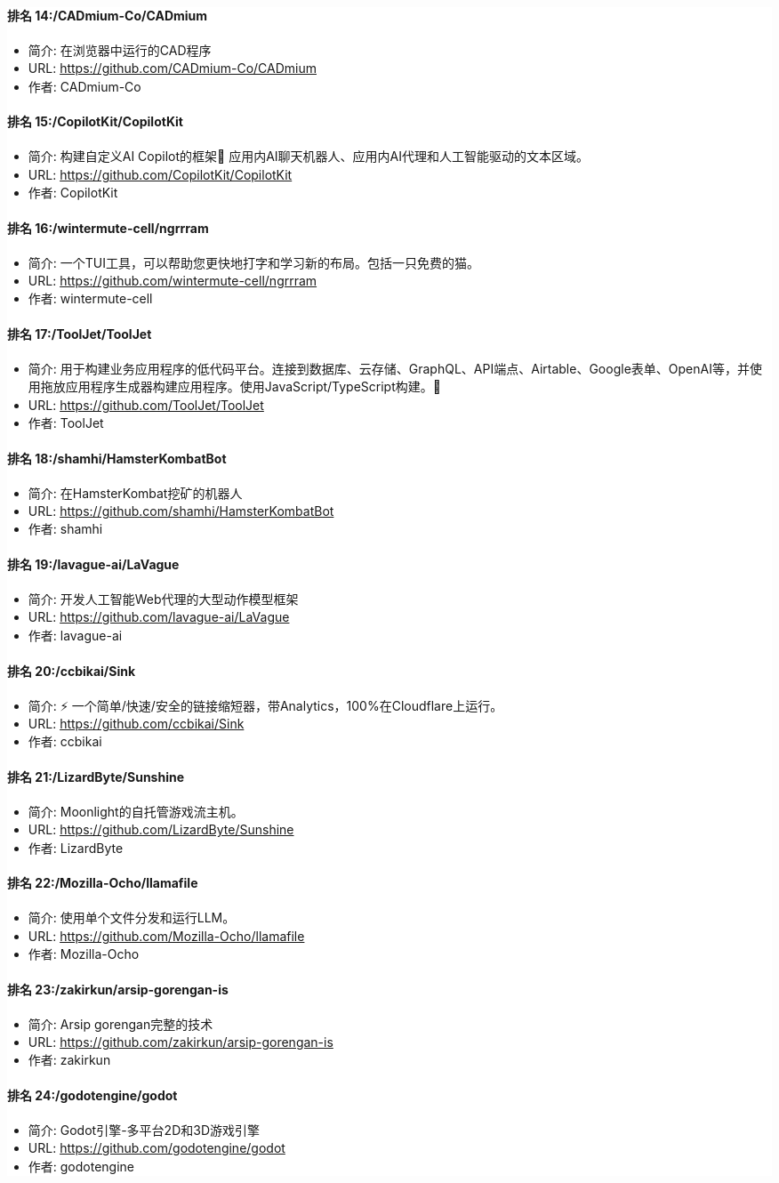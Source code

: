 #### 排名 14:/CADmium-Co/CADmium
- 简介: 在浏览器中运行的CAD程序
- URL: https://github.com/CADmium-Co/CADmium
- 作者: CADmium-Co 

#### 排名 15:/CopilotKit/CopilotKit
- 简介: 构建自定义AI Copilot的框架🤖 应用内AI聊天机器人、应用内AI代理和人工智能驱动的文本区域。
- URL: https://github.com/CopilotKit/CopilotKit
- 作者: CopilotKit 

#### 排名 16:/wintermute-cell/ngrrram
- 简介: 一个TUI工具，可以帮助您更快地打字和学习新的布局。包括一只免费的猫。
- URL: https://github.com/wintermute-cell/ngrrram
- 作者: wintermute-cell 

#### 排名 17:/ToolJet/ToolJet
- 简介: 用于构建业务应用程序的低代码平台。连接到数据库、云存储、GraphQL、API端点、Airtable、Google表单、OpenAI等，并使用拖放应用程序生成器构建应用程序。使用JavaScript/TypeScript构建。🚀
- URL: https://github.com/ToolJet/ToolJet
- 作者: ToolJet 

#### 排名 18:/shamhi/HamsterKombatBot
- 简介: 在HamsterKombat挖矿的机器人
- URL: https://github.com/shamhi/HamsterKombatBot
- 作者: shamhi 

#### 排名 19:/lavague-ai/LaVague
- 简介: 开发人工智能Web代理的大型动作模型框架
- URL: https://github.com/lavague-ai/LaVague
- 作者: lavague-ai 

#### 排名 20:/ccbikai/Sink
- 简介: ⚡ 一个简单/快速/安全的链接缩短器，带Analytics，100%在Cloudflare上运行。
- URL: https://github.com/ccbikai/Sink
- 作者: ccbikai 

#### 排名 21:/LizardByte/Sunshine
- 简介: Moonlight的自托管游戏流主机。
- URL: https://github.com/LizardByte/Sunshine
- 作者: LizardByte 

#### 排名 22:/Mozilla-Ocho/llamafile
- 简介: 使用单个文件分发和运行LLM。
- URL: https://github.com/Mozilla-Ocho/llamafile
- 作者: Mozilla-Ocho 

#### 排名 23:/zakirkun/arsip-gorengan-is
- 简介: Arsip gorengan完整的技术
- URL: https://github.com/zakirkun/arsip-gorengan-is
- 作者: zakirkun 

#### 排名 24:/godotengine/godot
- 简介: Godot引擎-多平台2D和3D游戏引擎
- URL: https://github.com/godotengine/godot
- 作者: godotengine 
